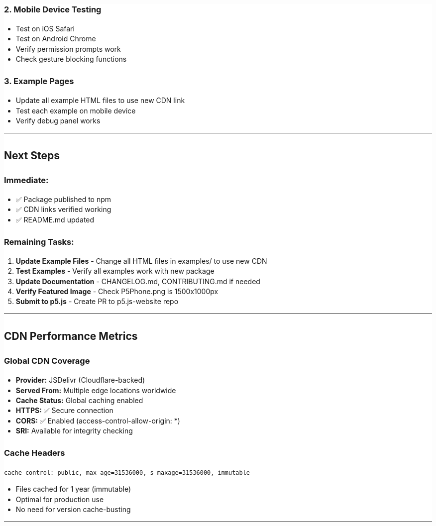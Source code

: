 ### 2. Mobile Device Testing
- Test on iOS Safari
- Test on Android Chrome
- Verify permission prompts work
- Check gesture blocking functions

### 3. Example Pages
- Update all example HTML files to use new CDN link
- Test each example on mobile device
- Verify debug panel works

---

## Next Steps

### Immediate:
- ✅ Package published to npm
- ✅ CDN links verified working
- ✅ README.md updated

### Remaining Tasks:
1. **Update Example Files** - Change all HTML files in examples/ to use new CDN
2. **Test Examples** - Verify all examples work with new package
3. **Update Documentation** - CHANGELOG.md, CONTRIBUTING.md if needed
4. **Verify Featured Image** - Check P5Phone.png is 1500x1000px
5. **Submit to p5.js** - Create PR to p5.js-website repo

---

## CDN Performance Metrics

### Global CDN Coverage
- **Provider:** JSDelivr (Cloudflare-backed)
- **Served From:** Multiple edge locations worldwide
- **Cache Status:** Global caching enabled
- **HTTPS:** ✅ Secure connection
- **CORS:** ✅ Enabled (access-control-allow-origin: *)
- **SRI:** Available for integrity checking

### Cache Headers
```
cache-control: public, max-age=31536000, s-maxage=31536000, immutable
```
- Files cached for 1 year (immutable)
- Optimal for production use
- No need for version cache-busting

---
